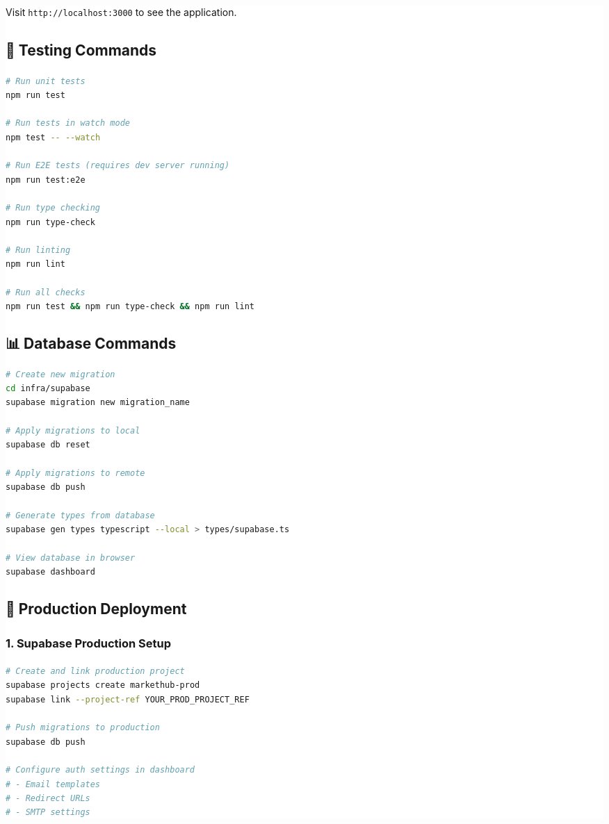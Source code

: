 Visit `http://localhost:3000` to see the application.

## 🧪 Testing Commands

```bash
# Run unit tests
npm run test

# Run tests in watch mode
npm test -- --watch

# Run E2E tests (requires dev server running)
npm run test:e2e

# Run type checking
npm run type-check

# Run linting
npm run lint

# Run all checks
npm run test && npm run type-check && npm run lint
```

## 📊 Database Commands

```bash
# Create new migration
cd infra/supabase
supabase migration new migration_name

# Apply migrations to local
supabase db reset

# Apply migrations to remote
supabase db push

# Generate types from database
supabase gen types typescript --local > types/supabase.ts

# View database in browser
supabase dashboard
```

## 🚀 Production Deployment

### 1. Supabase Production Setup
```bash
# Create and link production project
supabase projects create markethub-prod
supabase link --project-ref YOUR_PROD_PROJECT_REF

# Push migrations to production
supabase db push

# Configure auth settings in dashboard
# - Email templates
# - Redirect URLs
# - SMTP settings
```
